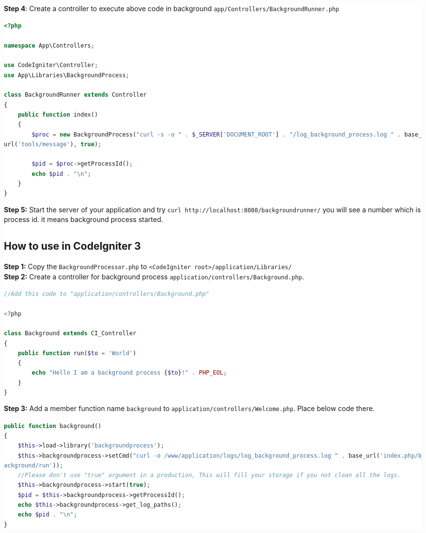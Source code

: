 **Step 4**: Create a controller to execute above code in background `app/Controllers/BackgroundRunner.php`

```php
<?php

namespace App\Controllers;

use CodeIgniter\Controller;
use App\Libraries\BackgroundProcess;

class BackgroundRunner extends Controller
{
    public function index()
    {
        $proc = new BackgroundProcess("curl -s -o " . $_SERVER['DOCUMENT_ROOT'] . "/log_background_process.log " . base_url('tools/message'), true);

        $pid = $proc->getProcessId();
        echo $pid . "\n";
    }
}

```

**Step 5:** Start the server of your application and try `curl http://localhost:8080/backgroundrunner/` you will see a number which is process id. it means background process started.

## How to use in CodeIgniter 3

**Step 1:** Copy the `BackgroundProcessor.php` to `<CodeIgniter root>/application/Libraries/` \
**Step 2:** Create a controller for background process `application/controllers/Background.php`.

```php
//Add this code to "application/controllers/Background.php"

<?php

class Background extends CI_Controller
{
    public function run($to = 'World')
    {
        echo "Hello I am a background process {$to}!" . PHP_EOL;
    }
}

```

**Step 3:** Add a member function name `background` to `application/controllers/Welcome.php`. Place below code there.

```php
public function background()
{
	$this->load->library('backgroundprocess');
	$this->backgroundprocess->setCmd("curl -o /www/application/logs/log_background_process.log " . base_url('index.php/background/run'));
	//Please don't use "true" argument in a production, This will fill your storage if you not clean all the logs.
	$this->backgroundprocess->start(true);
	$pid = $this->backgroundprocess->getProcessId();
	echo $this->backgroundprocess->get_log_paths();
	echo $pid . "\n";
}
```

